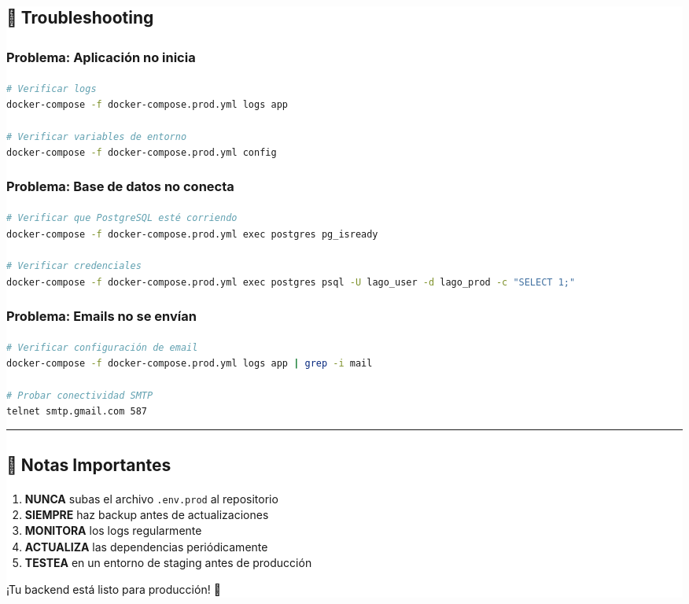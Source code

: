 ## 🚨 Troubleshooting

### Problema: Aplicación no inicia
```bash
# Verificar logs
docker-compose -f docker-compose.prod.yml logs app

# Verificar variables de entorno
docker-compose -f docker-compose.prod.yml config
```

### Problema: Base de datos no conecta
```bash
# Verificar que PostgreSQL esté corriendo
docker-compose -f docker-compose.prod.yml exec postgres pg_isready

# Verificar credenciales
docker-compose -f docker-compose.prod.yml exec postgres psql -U lago_user -d lago_prod -c "SELECT 1;"
```

### Problema: Emails no se envían
```bash
# Verificar configuración de email
docker-compose -f docker-compose.prod.yml logs app | grep -i mail

# Probar conectividad SMTP
telnet smtp.gmail.com 587
```

---

## 📝 Notas Importantes

1. **NUNCA** subas el archivo `.env.prod` al repositorio
2. **SIEMPRE** haz backup antes de actualizaciones
3. **MONITORA** los logs regularmente
4. **ACTUALIZA** las dependencias periódicamente
5. **TESTEA** en un entorno de staging antes de producción

¡Tu backend está listo para producción! 🎉
